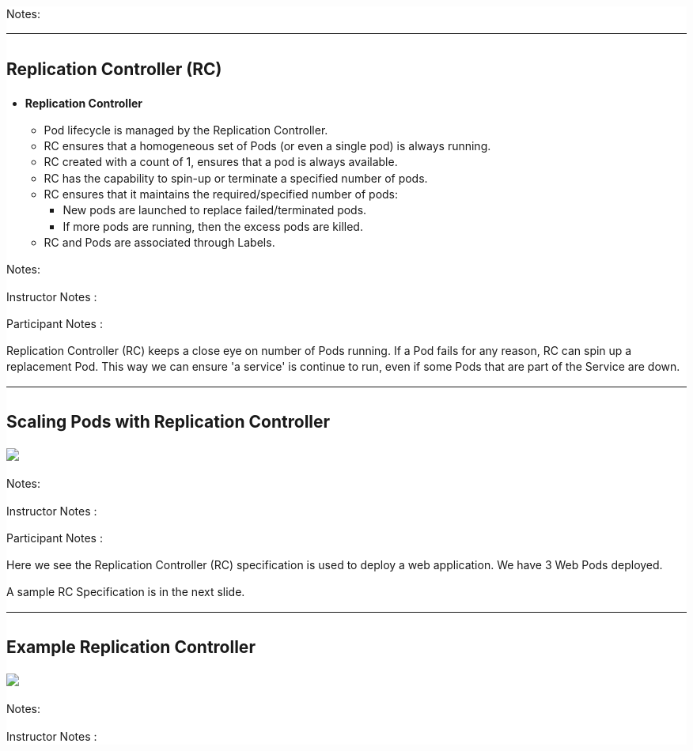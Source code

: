 Notes:

---


## Replication Controller (RC)

 * **Replication Controller**

    - Pod lifecycle is managed by the Replication Controller.
    - RC ensures that a homogeneous set of Pods (or even a single pod) is always running.
    - RC created with a count of 1, ensures that a pod is always available.
    - RC has the capability to spin-up or terminate a specified number of pods.
    - RC ensures that it maintains the required/specified number of pods:
      - New pods are launched to replace failed/terminated pods.
      - If more pods are running, then the excess pods are killed.
    - RC and Pods are associated through Labels.

Notes:

Instructor Notes :

Participant Notes :

Replication Controller (RC) keeps a close eye on number of Pods running.
If a Pod fails for any reason, RC can spin up a replacement Pod.
This way we can ensure 'a service' is continue to run, even if some Pods that are part of the Service are down.

---

## Scaling Pods with Replication Controller


![](../../assets/images/kubernetes/Scaling-Pods.png) 

Notes:

Instructor Notes :

Participant Notes :

Here we see the Replication Controller (RC) specification is used to deploy a web application.
We have 3 Web Pods deployed.

A sample RC Specification is in the next slide.

---

## Example Replication Controller

![](../../assets/images/kubernetes/Replication-Controller1.png) 

Notes:

Instructor Notes :
